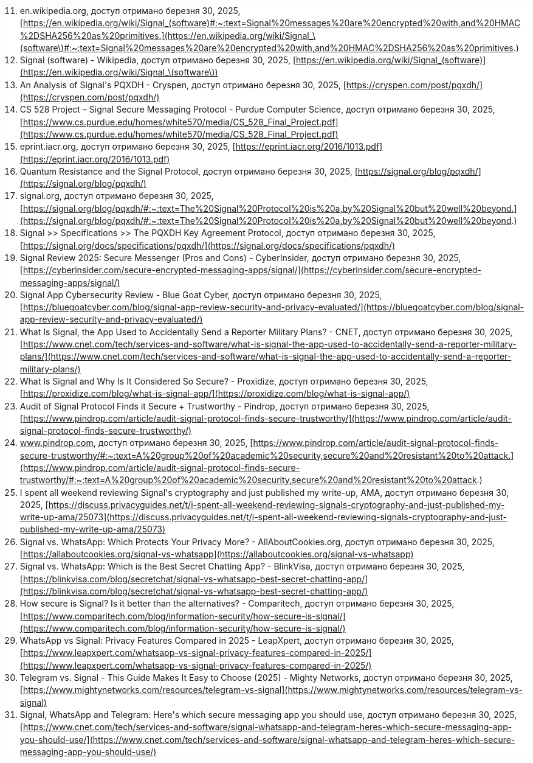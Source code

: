11. en.wikipedia.org, доступ отримано березня 30, 2025, [https://en.wikipedia.org/wiki/Signal_(software)#:~:text=Signal%20messages%20are%20encrypted%20with,and%20HMAC%2DSHA256%20as%20primitives.](https://en.wikipedia.org/wiki/Signal_\(software\)#:~:text=Signal%20messages%20are%20encrypted%20with,and%20HMAC%2DSHA256%20as%20primitives.)
12. Signal (software) - Wikipedia, доступ отримано березня 30, 2025, [https://en.wikipedia.org/wiki/Signal_(software)](https://en.wikipedia.org/wiki/Signal_\(software\))
13. An Analysis of Signal's PQXDH - Cryspen, доступ отримано березня 30, 2025, [https://cryspen.com/post/pqxdh/](https://cryspen.com/post/pqxdh/)
14. CS 528 Project – Signal Secure Messaging Protocol - Purdue Computer Science, доступ отримано березня 30, 2025, [https://www.cs.purdue.edu/homes/white570/media/CS_528_Final_Project.pdf](https://www.cs.purdue.edu/homes/white570/media/CS_528_Final_Project.pdf)
15. eprint.iacr.org, доступ отримано березня 30, 2025, [https://eprint.iacr.org/2016/1013.pdf](https://eprint.iacr.org/2016/1013.pdf)
16. Quantum Resistance and the Signal Protocol, доступ отримано березня 30, 2025, [https://signal.org/blog/pqxdh/](https://signal.org/blog/pqxdh/)
17. signal.org, доступ отримано березня 30, 2025, [https://signal.org/blog/pqxdh/#:~:text=The%20Signal%20Protocol%20is%20a,by%20Signal%20but%20well%20beyond.](https://signal.org/blog/pqxdh/#:~:text=The%20Signal%20Protocol%20is%20a,by%20Signal%20but%20well%20beyond.)
18. Signal >> Specifications >> The PQXDH Key Agreement Protocol, доступ отримано березня 30, 2025, [https://signal.org/docs/specifications/pqxdh/](https://signal.org/docs/specifications/pqxdh/)
19. Signal Review 2025: Secure Messenger (Pros and Cons) - CyberInsider, доступ отримано березня 30, 2025, [https://cyberinsider.com/secure-encrypted-messaging-apps/signal/](https://cyberinsider.com/secure-encrypted-messaging-apps/signal/)
20. Signal App Cybersecurity Review - Blue Goat Cyber, доступ отримано березня 30, 2025, [https://bluegoatcyber.com/blog/signal-app-review-security-and-privacy-evaluated/](https://bluegoatcyber.com/blog/signal-app-review-security-and-privacy-evaluated/)
21. What Is Signal, the App Used to Accidentally Send a Reporter Military Plans? - CNET, доступ отримано березня 30, 2025, [https://www.cnet.com/tech/services-and-software/what-is-signal-the-app-used-to-accidentally-send-a-reporter-military-plans/](https://www.cnet.com/tech/services-and-software/what-is-signal-the-app-used-to-accidentally-send-a-reporter-military-plans/)
22. What Is Signal and Why Is It Considered So Secure? - Proxidize, доступ отримано березня 30, 2025, [https://proxidize.com/blog/what-is-signal-app/](https://proxidize.com/blog/what-is-signal-app/)
23. Audit of Signal Protocol Finds it Secure + Trustworthy - Pindrop, доступ отримано березня 30, 2025, [https://www.pindrop.com/article/audit-signal-protocol-finds-secure-trustworthy/](https://www.pindrop.com/article/audit-signal-protocol-finds-secure-trustworthy/)
24. www.pindrop.com, доступ отримано березня 30, 2025, [https://www.pindrop.com/article/audit-signal-protocol-finds-secure-trustworthy/#:~:text=A%20group%20of%20academic%20security,secure%20and%20resistant%20to%20attack.](https://www.pindrop.com/article/audit-signal-protocol-finds-secure-trustworthy/#:~:text=A%20group%20of%20academic%20security,secure%20and%20resistant%20to%20attack.)
25. I spent all weekend reviewing Signal's cryptography and just published my write-up, AMA, доступ отримано березня 30, 2025, [https://discuss.privacyguides.net/t/i-spent-all-weekend-reviewing-signals-cryptography-and-just-published-my-write-up-ama/25073](https://discuss.privacyguides.net/t/i-spent-all-weekend-reviewing-signals-cryptography-and-just-published-my-write-up-ama/25073)
26. Signal vs. WhatsApp: Which Protects Your Privacy More? - AllAboutCookies.org, доступ отримано березня 30, 2025, [https://allaboutcookies.org/signal-vs-whatsapp](https://allaboutcookies.org/signal-vs-whatsapp)
27. Signal vs. WhatsApp: Which is the Best Secret Chatting App? - BlinkVisa, доступ отримано березня 30, 2025, [https://blinkvisa.com/blog/secretchat/signal-vs-whatsapp-best-secret-chatting-app/](https://blinkvisa.com/blog/secretchat/signal-vs-whatsapp-best-secret-chatting-app/)
28. How secure is Signal? Is it better than the alternatives? - Comparitech, доступ отримано березня 30, 2025, [https://www.comparitech.com/blog/information-security/how-secure-is-signal/](https://www.comparitech.com/blog/information-security/how-secure-is-signal/)
29. WhatsApp vs Signal: Privacy Features Compared in 2025 - LeapXpert, доступ отримано березня 30, 2025, [https://www.leapxpert.com/whatsapp-vs-signal-privacy-features-compared-in-2025/](https://www.leapxpert.com/whatsapp-vs-signal-privacy-features-compared-in-2025/)
30. Telegram vs. Signal - This Guide Makes It Easy to Choose (2025) - Mighty Networks, доступ отримано березня 30, 2025, [https://www.mightynetworks.com/resources/telegram-vs-signal](https://www.mightynetworks.com/resources/telegram-vs-signal)
31. Signal, WhatsApp and Telegram: Here's which secure messaging app you should use, доступ отримано березня 30, 2025, [https://www.cnet.com/tech/services-and-software/signal-whatsapp-and-telegram-heres-which-secure-messaging-app-you-should-use/](https://www.cnet.com/tech/services-and-software/signal-whatsapp-and-telegram-heres-which-secure-messaging-app-you-should-use/)